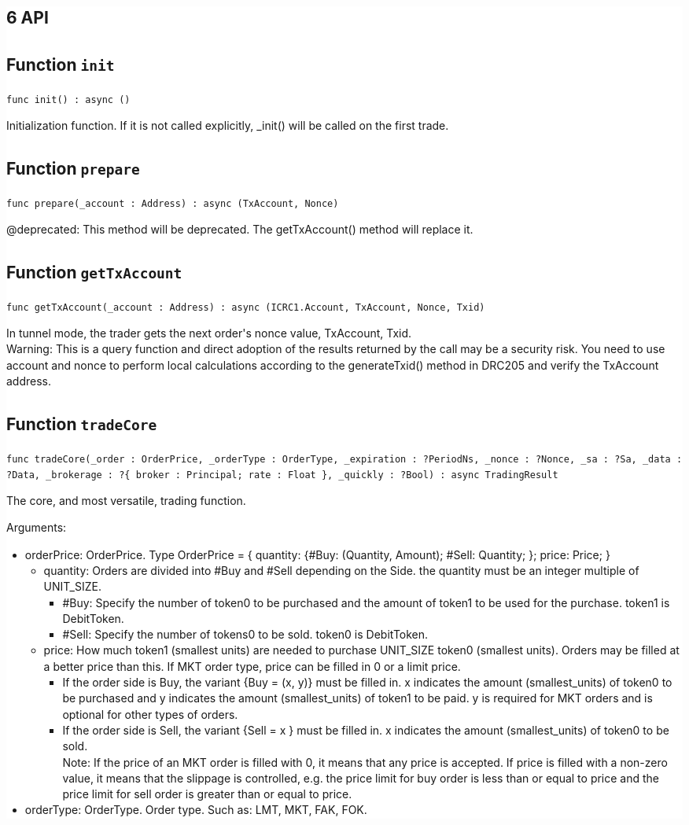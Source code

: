 ## 6 API


## Function `init`
``` motoko no-repl
func init() : async ()
```

Initialization function. If it is not called explicitly, _init() will be called on the first trade.

## Function `prepare`
``` motoko no-repl
func prepare(_account : Address) : async (TxAccount, Nonce)
```

@deprecated: This method will be deprecated. The getTxAccount() method will replace it.

## Function `getTxAccount`
``` motoko no-repl
func getTxAccount(_account : Address) : async (ICRC1.Account, TxAccount, Nonce, Txid)
```

In tunnel mode, the trader gets the next order's nonce value, TxAccount, Txid.  
Warning: This is a query function and direct adoption of the results returned by the call may be a security risk. 
    You need to use account and nonce to perform local calculations according to the generateTxid() method in DRC205 
    and verify the TxAccount address.

## Function `tradeCore`
``` motoko no-repl
func tradeCore(_order : OrderPrice, _orderType : OrderType, _expiration : ?PeriodNs, _nonce : ?Nonce, _sa : ?Sa, _data : ?Data, _brokerage : ?{ broker : Principal; rate : Float }, _quickly : ?Bool) : async TradingResult
```

The core, and most versatile, trading function.

Arguments:
- orderPrice: OrderPrice. 
    Type OrderPrice = { quantity: {#Buy: (Quantity, Amount); #Sell: Quantity; }; price: Price; }
    - quantity: Orders are divided into #Buy and #Sell depending on the Side. the quantity must be an integer multiple of UNIT_SIZE.
        - #Buy: Specify the number of token0 to be purchased and the amount of token1 to be used for the purchase. token1 is DebitToken.
        - #Sell: Specify the number of tokens0 to be sold. token0 is DebitToken.
    - price: How much token1 (smallest units) are needed to purchase UNIT_SIZE token0 (smallest units). Orders may be filled 
    at a better price than this. If MKT order type, price can be filled in 0 or a limit price.   
        - If the order side is Buy, the variant {Buy = (x, y)} must be filled in. x indicates the amount (smallest_units) of token0 
    to be purchased and y indicates the amount (smallest_units) of token1 to be paid. y is required for MKT orders and is optional 
    for other types of orders.  
        - If the order side is Sell, the variant {Sell = x } must be filled in. x indicates the amount (smallest_units) 
    of token0 to be sold.  
    Note: If the price of an MKT order is filled with 0, it means that any price is accepted. If price is filled with a 
    non-zero value, it means that the slippage is controlled, e.g. the price limit for buy order is less than or equal to price 
    and the price limit for sell order is greater than or equal to price.
- orderType: OrderType. Order type. Such as: LMT, MKT, FAK, FOK.